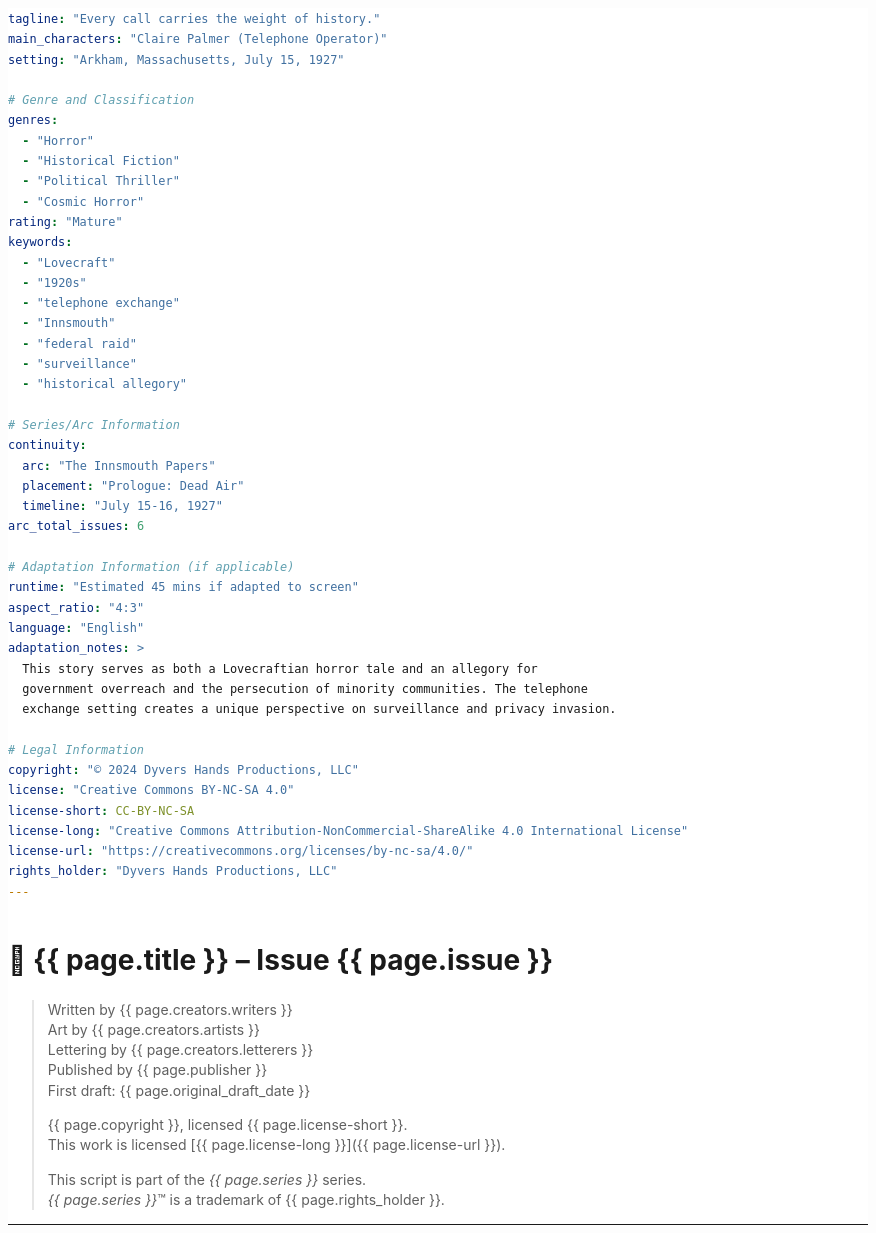 ```yaml
tagline: "Every call carries the weight of history."
main_characters: "Claire Palmer (Telephone Operator)"
setting: "Arkham, Massachusetts, July 15, 1927"

# Genre and Classification
genres:
  - "Horror"
  - "Historical Fiction"
  - "Political Thriller"
  - "Cosmic Horror"
rating: "Mature"
keywords:
  - "Lovecraft"
  - "1920s"
  - "telephone exchange"
  - "Innsmouth"
  - "federal raid"
  - "surveillance"
  - "historical allegory"

# Series/Arc Information
continuity:
  arc: "The Innsmouth Papers"
  placement: "Prologue: Dead Air"
  timeline: "July 15-16, 1927"
arc_total_issues: 6

# Adaptation Information (if applicable)
runtime: "Estimated 45 mins if adapted to screen"
aspect_ratio: "4:3"
language: "English"
adaptation_notes: >
  This story serves as both a Lovecraftian horror tale and an allegory for 
  government overreach and the persecution of minority communities. The telephone 
  exchange setting creates a unique perspective on surveillance and privacy invasion.

# Legal Information
copyright: "© 2024 Dyvers Hands Productions, LLC"
license: "Creative Commons BY-NC-SA 4.0"
license-short: CC-BY-NC-SA
license-long: "Creative Commons Attribution-NonCommercial-ShareAlike 4.0 International License"
license-url: "https://creativecommons.org/licenses/by-nc-sa/4.0/"
rights_holder: "Dyvers Hands Productions, LLC"
---
```


# 📘 {{ page.title }} – Issue {{ page.issue }}

> Written by {{ page.creators.writers }}  
> Art by {{ page.creators.artists }}  
> Lettering by {{ page.creators.letterers }}  
> Published by {{ page.publisher }}  
> First draft: {{ page.original_draft_date }}  
>
> {{ page.copyright }}, licensed {{ page.license-short }}.  
> This work is licensed [{{ page.license-long }}]({{ page.license-url }}).  
>  
> This script is part of the *{{ page.series }}* series.  
> *{{ page.series }}*™ is a trademark of {{ page.rights_holder }}.

---
